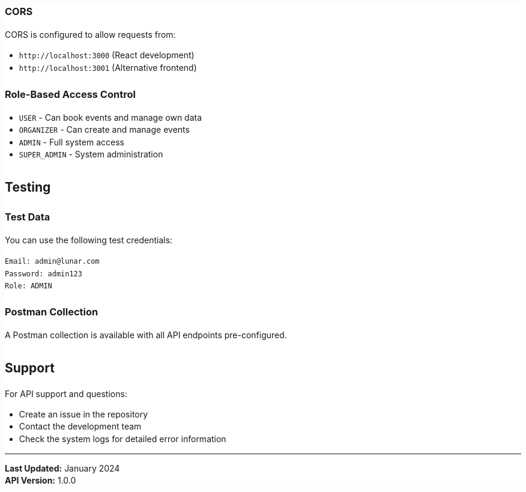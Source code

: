### CORS
CORS is configured to allow requests from:
- `http://localhost:3000` (React development)
- `http://localhost:3001` (Alternative frontend)

### Role-Based Access Control
- `USER` - Can book events and manage own data
- `ORGANIZER` - Can create and manage events
- `ADMIN` - Full system access
- `SUPER_ADMIN` - System administration

## Testing

### Test Data
You can use the following test credentials:
```
Email: admin@lunar.com
Password: admin123
Role: ADMIN
```

### Postman Collection
A Postman collection is available with all API endpoints pre-configured.

## Support

For API support and questions:
- Create an issue in the repository
- Contact the development team
- Check the system logs for detailed error information

---

**Last Updated:** January 2024  
**API Version:** 1.0.0
